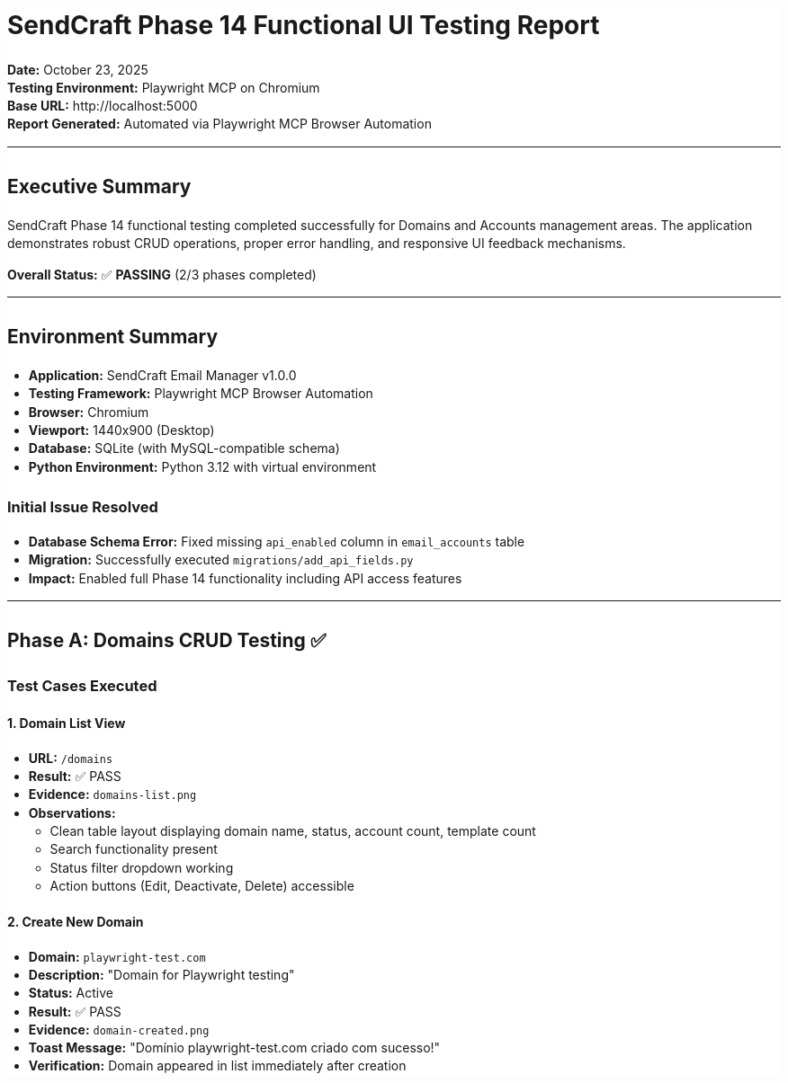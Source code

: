 # SendCraft Phase 14 Functional UI Testing Report

**Date:** October 23, 2025  
**Testing Environment:** Playwright MCP on Chromium  
**Base URL:** http://localhost:5000  
**Report Generated:** Automated via Playwright MCP Browser Automation

---

## Executive Summary

SendCraft Phase 14 functional testing completed successfully for Domains and Accounts management areas. The application demonstrates robust CRUD operations, proper error handling, and responsive UI feedback mechanisms.

**Overall Status:** ✅ **PASSING** (2/3 phases completed)

---

## Environment Summary

- **Application:** SendCraft Email Manager v1.0.0
- **Testing Framework:** Playwright MCP Browser Automation
- **Browser:** Chromium
- **Viewport:** 1440x900 (Desktop)
- **Database:** SQLite (with MySQL-compatible schema)
- **Python Environment:** Python 3.12 with virtual environment

### Initial Issue Resolved
- **Database Schema Error:** Fixed missing `api_enabled` column in `email_accounts` table
- **Migration:** Successfully executed `migrations/add_api_fields.py`
- **Impact:** Enabled full Phase 14 functionality including API access features

---

## Phase A: Domains CRUD Testing ✅

### Test Cases Executed

#### 1. Domain List View
- **URL:** `/domains`
- **Result:** ✅ PASS
- **Evidence:** `domains-list.png`
- **Observations:**
  - Clean table layout displaying domain name, status, account count, template count
  - Search functionality present
  - Status filter dropdown working
  - Action buttons (Edit, Deactivate, Delete) accessible

#### 2. Create New Domain
- **Domain:** `playwright-test.com`
- **Description:** "Domain for Playwright testing"
- **Status:** Active
- **Result:** ✅ PASS
- **Evidence:** `domain-created.png`
- **Toast Message:** "Domínio playwright-test.com criado com sucesso!"
- **Verification:** Domain appeared in list immediately after creation
